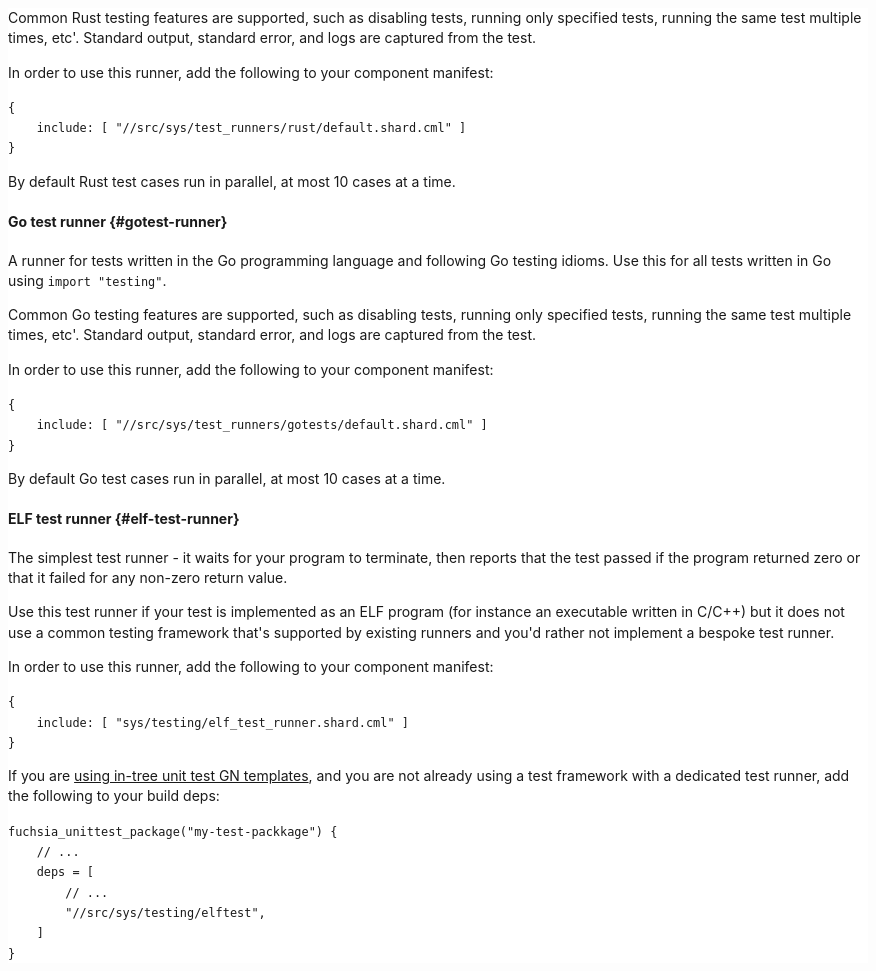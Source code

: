 Common Rust testing features are supported, such as disabling tests, running
only specified tests, running the same test multiple times, etc'.
Standard output, standard error, and logs are captured from the test.

In order to use this runner, add the following to your component manifest:

```json5
{
    include: [ "//src/sys/test_runners/rust/default.shard.cml" ]
}
```

By default Rust test cases run in parallel, at most 10 cases at a time.

#### Go test runner {#gotest-runner}

A runner for tests written in the Go programming language and following Go
testing idioms.
Use this for all tests written in Go using `import "testing"`.

Common Go testing features are supported, such as disabling tests, running
only specified tests, running the same test multiple times, etc'.
Standard output, standard error, and logs are captured from the test.

In order to use this runner, add the following to your component manifest:

```json5
{
    include: [ "//src/sys/test_runners/gotests/default.shard.cml" ]
}
```

By default Go test cases run in parallel, at most 10 cases at a time.

#### ELF test runner {#elf-test-runner}

The simplest test runner - it waits for your program to terminate, then reports
that the test passed if the program returned zero or that it failed for any
non-zero return value.

Use this test runner if your test is implemented as an ELF program (for instance
an executable written in C/C++) but it does not use a common testing framework
that's supported by existing runners and you'd rather not implement a bespoke
test runner.

In order to use this runner, add the following to your component manifest:

```json5
{
    include: [ "sys/testing/elf_test_runner.shard.cml" ]
}
```

If you are [using in-tree unit test GN templates][component-unit-tests],
and you are not already using a test framework with a dedicated test runner,
add the following to your build deps:

```
fuchsia_unittest_package("my-test-packkage") {
    // ...
    deps = [
        // ...
        "//src/sys/testing/elftest",
    ]
}
```


[caching-loader-service]: /src/sys/test_runners/src/elf/elf_component.rs
[cf]: /docs/concepts/components/v2/
[component-manifest]: /docs/concepts/components/v2/component_manifests.md
[component-unit-tests]: /docs/development/components/build.md#unit-tests
[create-test-realm]: /docs/development/testing/components/create_test_realm.md
[CTF test realm]: /docs/development/testing/ctf/test_collection.md
[custom-artifact-example]: /examples/tests/rust/custom_artifact_test.rs
[Device tests]: /src/devices/testing/devices_test_realm.shard.cml
[DRM tests]: /src/media/testing/drm_test_realm.shard.cml
[ffx]: /docs/development/tools/ffx/overview.md
[fidl-test-manager]: /sdk/fidl/fuchsia.test.manager/test_manager.fidl
[fidl-test-suite]: /sdk/fidl/fuchsia.test/suite.fidl
[framework-capabilities]: /docs/concepts/components/v2/capabilities/protocol.md#framework
[fx-test]: https://fuchsia.dev/reference/tools/fx/cmd/test
[integration-testing]: /docs/development/testing/components/integration_testing.md
[loader-service]: /docs/concepts/process/program_loading.md#the_loader_service
[manifests-offer]: https://fuchsia.dev/reference/cml#offer
[manifests-use]: https://fuchsia.dev/reference/cml#use
[resolvers]:  /docs/concepts/components/v2/capabilities/resolvers.md
[restricted-logs]: /docs/development/diagnostics/test_and_logs.md#restricting_log_severity
[runners]: /docs/concepts/components/v2/capabilities/runners.md
[Starnix tests]: /src/sys/testing/meta/starnix-tests.shard.cml
[subpackages]: /docs/concepts/components/v2/subpackaging.md
[System Validation Tests]: /src/testing/system-validation/meta/system_validation_test_realm.shard.cml
[system-test-realm]: /src/sys/testing/meta/system-tests.shard.cml
[Test Architecture Tests]: /src/sys/testing/meta/test-arch-tests.shard.cml
[test-manager-as-a-service]: /docs/contribute/governance/rfcs/0202_test_manager_as_a_service.md
[test-suite-protocol]: /docs/concepts/components/v2/realms.md
[unit-tests]: /docs/development/components/build.md#unit_tests_with_generated_manifests
[VFS compliance tests]: /src/sys/component_manager/tests/capability_provider_vfs_compliance/vfs_compliance_test_realm.shard.cml
[Vulkan tests]: /src/lib/vulkan/vulkan_test_realm.shard.cml
